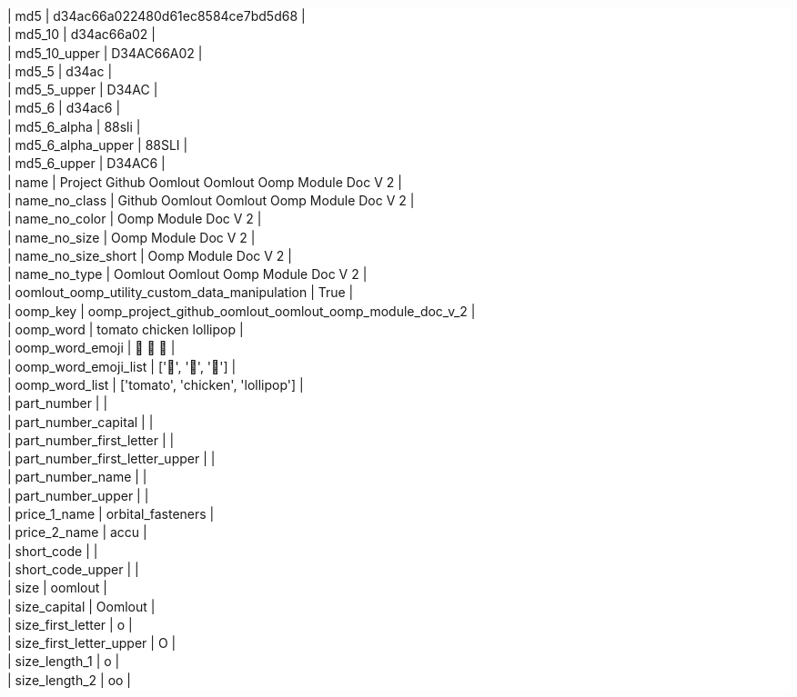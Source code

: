 | md5 | d34ac66a022480d61ec8584ce7bd5d68 |  
| md5_10 | d34ac66a02 |  
| md5_10_upper | D34AC66A02 |  
| md5_5 | d34ac |  
| md5_5_upper | D34AC |  
| md5_6 | d34ac6 |  
| md5_6_alpha | 88sli |  
| md5_6_alpha_upper | 88SLI |  
| md5_6_upper | D34AC6 |  
| name | Project Github Oomlout Oomlout Oomp Module Doc V 2 |  
| name_no_class | Github Oomlout Oomlout Oomp Module Doc V 2 |  
| name_no_color | Oomp Module Doc V 2 |  
| name_no_size | Oomp Module Doc V 2 |  
| name_no_size_short | Oomp Module Doc V 2 |  
| name_no_type | Oomlout Oomlout Oomp Module Doc V 2 |  
| oomlout_oomp_utility_custom_data_manipulation | True |  
| oomp_key | oomp_project_github_oomlout_oomlout_oomp_module_doc_v_2 |  
| oomp_word | tomato chicken lollipop |  
| oomp_word_emoji | :tomato: :chicken: :lollipop: |  
| oomp_word_emoji_list | [':tomato:', ':chicken:', ':lollipop:'] |  
| oomp_word_list | ['tomato', 'chicken', 'lollipop'] |  
| part_number |  |  
| part_number_capital |  |  
| part_number_first_letter |  |  
| part_number_first_letter_upper |  |  
| part_number_name |  |  
| part_number_upper |  |  
| price_1_name | orbital_fasteners |  
| price_2_name | accu |  
| short_code |  |  
| short_code_upper |  |  
| size | oomlout |  
| size_capital | Oomlout |  
| size_first_letter | o |  
| size_first_letter_upper | O |  
| size_length_1 | o |  
| size_length_2 | oo |  